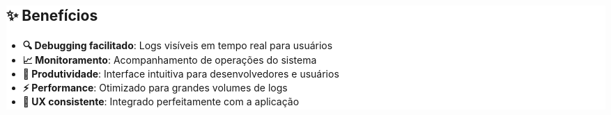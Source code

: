 ## ✨ Benefícios

- **🔍 Debugging facilitado**: Logs visíveis em tempo real para usuários
- **📈 Monitoramento**: Acompanhamento de operações do sistema
- **🎯 Produtividade**: Interface intuitiva para desenvolvedores e usuários
- **⚡ Performance**: Otimizado para grandes volumes de logs
- **🎨 UX consistente**: Integrado perfeitamente com a aplicação
